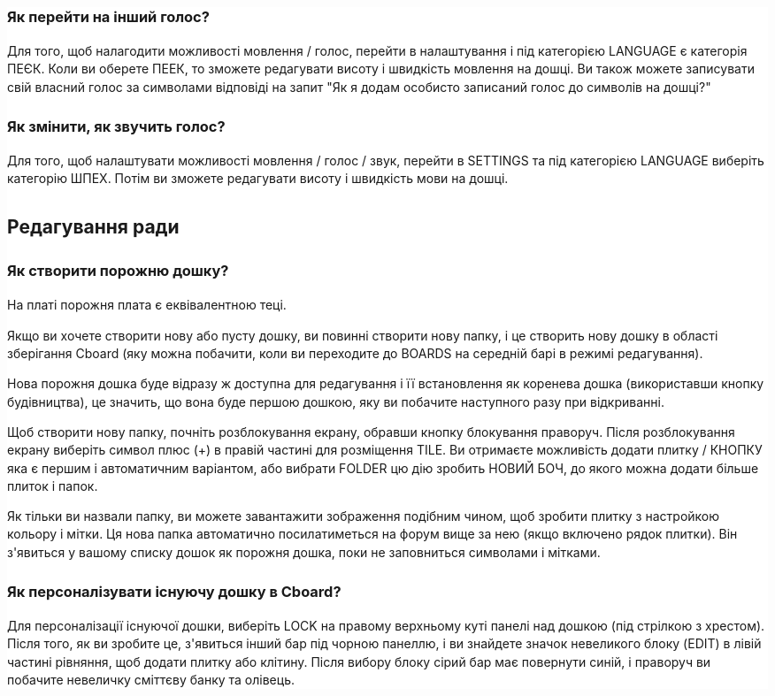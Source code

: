 <div><iframe width="420" height="315" src="https://www.youtube.com/embed/KZwCP4PkM4I" frameborder="0" allowfullscreen mark="crwd-mark"></iframe></div>

### <a name='HowdoIswitchtoadifferentvoice'></a>Як перейти на інший голос?

Для того, щоб налагодити можливості мовлення / голос, перейти в налаштування і під категорією LANGUAGE є категорія ПЕЄК. Коли ви оберете ПЕЕК, то зможете редагувати висоту і швидкість мовлення на дошці. Ви також можете записувати свій власний голос за символами відповіді на запит "Як я додам особисто записаний голос до символів на дошці?"

### <a name='HowdoIchangehowavoicesounds'></a>Як змінити, як звучить голос?

Для того, щоб налаштувати можливості мовлення / голос / звук, перейти в SETTINGS та під категорією LANGUAGE виберіть категорію ШПЕХ. Потім ви зможете редагувати висоту і швидкість мови на дошці.

## <a name='BoardEditing'></a>Редагування ради

### <a name='HowdoIcreateanemptyboard'></a>Як створити порожню дошку?

На платі порожня плата є еквівалентною теці.

Якщо ви хочете створити нову або пусту дошку, ви повинні створити нову папку, і це створить нову дошку в області зберігання Cboard (яку можна побачити, коли ви переходите до BOARDS на середній барі в режимі редагування).

Нова порожня дошка буде відразу ж доступна для редагування і її встановлення як коренева дошка (використавши кнопку будівництва), це значить, що вона буде першою дошкою, яку ви побачите наступного разу при відкриванні.

Щоб створити нову папку, почніть розблокування екрану, обравши кнопку блокування праворуч. Після розблокування екрану виберіть символ плюс (+) в правій частині для розміщення TILE. Ви отримаєте можливість додати плитку / КНОПКУ яка є першим і автоматичним варіантом, або вибрати FOLDER цю дію зробить НОВИЙ БОЧ, до якого можна додати більше плиток і папок.

Як тільки ви назвали папку, ви можете завантажити зображення подібним чином, щоб зробити плитку з настройкою кольору і мітки. Ця нова папка автоматично посилатиметься на форум вище за нею (якщо включено рядок плитки). Він з'явиться у вашому списку дошок як порожня дошка, поки не заповниться символами і мітками.

<div><iframe width="420" height="315" src="https://www.youtube.com/embed/FPfbrAtj1Zg" frameborder="0" allowfullscreen mark="crwd-mark"></iframe></div>

### <a name='HowdoIpersonalizeanexistingboardinCboard'></a>Як персоналізувати існуючу дошку в Cboard?

Для персоналізації існуючої дошки, виберіть LOCK на правому верхньому куті панелі над дошкою (під стрілкою з хрестом). Після того, як ви зробите це, з'явиться інший бар під чорною панеллю, і ви знайдете значок невеликого блоку (EDIT) в лівій частині рівняння, щоб додати плитку або клітину. Після вибору блоку сірий бар має повернути синій, і праворуч ви побачите невеличку сміттєву банку та олівець.
